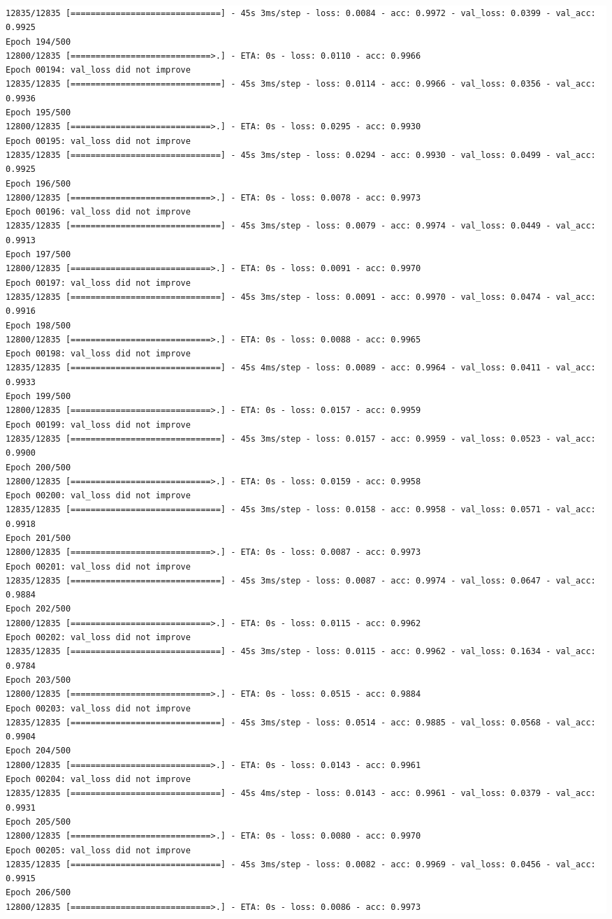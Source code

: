     12835/12835 [==============================] - 45s 3ms/step - loss: 0.0084 - acc: 0.9972 - val_loss: 0.0399 - val_acc: 0.9925
    Epoch 194/500
    12800/12835 [============================>.] - ETA: 0s - loss: 0.0110 - acc: 0.9966
    Epoch 00194: val_loss did not improve
    12835/12835 [==============================] - 45s 3ms/step - loss: 0.0114 - acc: 0.9966 - val_loss: 0.0356 - val_acc: 0.9936
    Epoch 195/500
    12800/12835 [============================>.] - ETA: 0s - loss: 0.0295 - acc: 0.9930
    Epoch 00195: val_loss did not improve
    12835/12835 [==============================] - 45s 3ms/step - loss: 0.0294 - acc: 0.9930 - val_loss: 0.0499 - val_acc: 0.9925
    Epoch 196/500
    12800/12835 [============================>.] - ETA: 0s - loss: 0.0078 - acc: 0.9973
    Epoch 00196: val_loss did not improve
    12835/12835 [==============================] - 45s 3ms/step - loss: 0.0079 - acc: 0.9974 - val_loss: 0.0449 - val_acc: 0.9913
    Epoch 197/500
    12800/12835 [============================>.] - ETA: 0s - loss: 0.0091 - acc: 0.9970
    Epoch 00197: val_loss did not improve
    12835/12835 [==============================] - 45s 3ms/step - loss: 0.0091 - acc: 0.9970 - val_loss: 0.0474 - val_acc: 0.9916
    Epoch 198/500
    12800/12835 [============================>.] - ETA: 0s - loss: 0.0088 - acc: 0.9965
    Epoch 00198: val_loss did not improve
    12835/12835 [==============================] - 45s 4ms/step - loss: 0.0089 - acc: 0.9964 - val_loss: 0.0411 - val_acc: 0.9933
    Epoch 199/500
    12800/12835 [============================>.] - ETA: 0s - loss: 0.0157 - acc: 0.9959
    Epoch 00199: val_loss did not improve
    12835/12835 [==============================] - 45s 3ms/step - loss: 0.0157 - acc: 0.9959 - val_loss: 0.0523 - val_acc: 0.9900
    Epoch 200/500
    12800/12835 [============================>.] - ETA: 0s - loss: 0.0159 - acc: 0.9958
    Epoch 00200: val_loss did not improve
    12835/12835 [==============================] - 45s 3ms/step - loss: 0.0158 - acc: 0.9958 - val_loss: 0.0571 - val_acc: 0.9918
    Epoch 201/500
    12800/12835 [============================>.] - ETA: 0s - loss: 0.0087 - acc: 0.9973
    Epoch 00201: val_loss did not improve
    12835/12835 [==============================] - 45s 3ms/step - loss: 0.0087 - acc: 0.9974 - val_loss: 0.0647 - val_acc: 0.9884
    Epoch 202/500
    12800/12835 [============================>.] - ETA: 0s - loss: 0.0115 - acc: 0.9962
    Epoch 00202: val_loss did not improve
    12835/12835 [==============================] - 45s 3ms/step - loss: 0.0115 - acc: 0.9962 - val_loss: 0.1634 - val_acc: 0.9784
    Epoch 203/500
    12800/12835 [============================>.] - ETA: 0s - loss: 0.0515 - acc: 0.9884
    Epoch 00203: val_loss did not improve
    12835/12835 [==============================] - 45s 3ms/step - loss: 0.0514 - acc: 0.9885 - val_loss: 0.0568 - val_acc: 0.9904
    Epoch 204/500
    12800/12835 [============================>.] - ETA: 0s - loss: 0.0143 - acc: 0.9961
    Epoch 00204: val_loss did not improve
    12835/12835 [==============================] - 45s 4ms/step - loss: 0.0143 - acc: 0.9961 - val_loss: 0.0379 - val_acc: 0.9931
    Epoch 205/500
    12800/12835 [============================>.] - ETA: 0s - loss: 0.0080 - acc: 0.9970
    Epoch 00205: val_loss did not improve
    12835/12835 [==============================] - 45s 3ms/step - loss: 0.0082 - acc: 0.9969 - val_loss: 0.0456 - val_acc: 0.9915
    Epoch 206/500
    12800/12835 [============================>.] - ETA: 0s - loss: 0.0086 - acc: 0.9973
